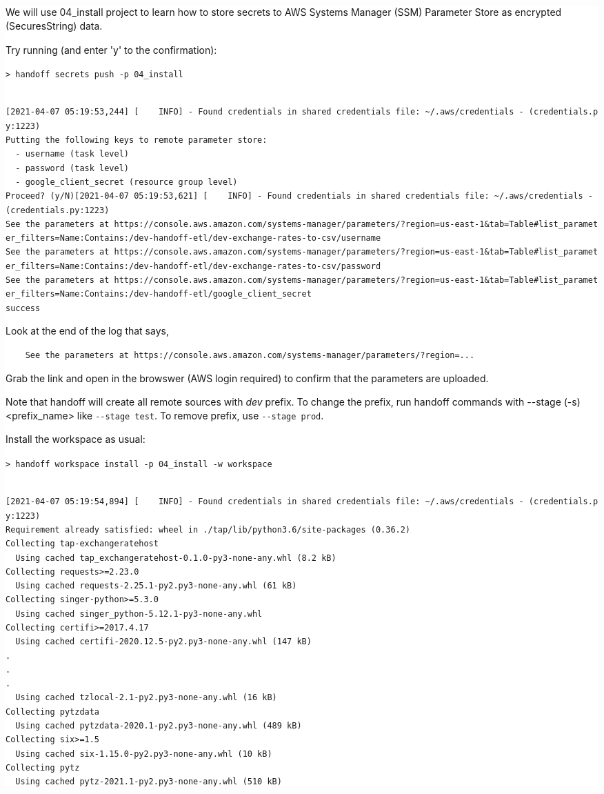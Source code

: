 We will use 04_install project to learn how to store secrets to
AWS Systems Manager (SSM) Parameter Store as encrypted (SecuresString) data.

Try running (and enter 'y' to the confirmation):

```shell
> handoff secrets push -p 04_install
```
```shell

[2021-04-07 05:19:53,244] [    INFO] - Found credentials in shared credentials file: ~/.aws/credentials - (credentials.py:1223)
Putting the following keys to remote parameter store:
  - username (task level)
  - password (task level)
  - google_client_secret (resource group level)
Proceed? (y/N)[2021-04-07 05:19:53,621] [    INFO] - Found credentials in shared credentials file: ~/.aws/credentials - (credentials.py:1223)
See the parameters at https://console.aws.amazon.com/systems-manager/parameters/?region=us-east-1&tab=Table#list_parameter_filters=Name:Contains:/dev-handoff-etl/dev-exchange-rates-to-csv/username
See the parameters at https://console.aws.amazon.com/systems-manager/parameters/?region=us-east-1&tab=Table#list_parameter_filters=Name:Contains:/dev-handoff-etl/dev-exchange-rates-to-csv/password
See the parameters at https://console.aws.amazon.com/systems-manager/parameters/?region=us-east-1&tab=Table#list_parameter_filters=Name:Contains:/dev-handoff-etl/google_client_secret
success
```

Look at the end of the log that says,

```shell
    See the parameters at https://console.aws.amazon.com/systems-manager/parameters/?region=...
```

Grab the link and open in the browswer (AWS login required) to confirm that
the parameters are uploaded.

Note that handoff will create all remote sources with *dev* prefix.
To change the prefix, run handoff commands with --stage (-s) <prefix_name>
like `--stage test`. To remove prefix, use `--stage prod`.



Install the workspace as usual:

```shell
> handoff workspace install -p 04_install -w workspace
```
```shell

[2021-04-07 05:19:54,894] [    INFO] - Found credentials in shared credentials file: ~/.aws/credentials - (credentials.py:1223)
Requirement already satisfied: wheel in ./tap/lib/python3.6/site-packages (0.36.2)
Collecting tap-exchangeratehost
  Using cached tap_exchangeratehost-0.1.0-py3-none-any.whl (8.2 kB)
Collecting requests>=2.23.0
  Using cached requests-2.25.1-py2.py3-none-any.whl (61 kB)
Collecting singer-python>=5.3.0
  Using cached singer_python-5.12.1-py3-none-any.whl
Collecting certifi>=2017.4.17
  Using cached certifi-2020.12.5-py2.py3-none-any.whl (147 kB)
.
.
.
  Using cached tzlocal-2.1-py2.py3-none-any.whl (16 kB)
Collecting pytzdata
  Using cached pytzdata-2020.1-py2.py3-none-any.whl (489 kB)
Collecting six>=1.5
  Using cached six-1.15.0-py2.py3-none-any.whl (10 kB)
Collecting pytz
  Using cached pytz-2021.1-py2.py3-none-any.whl (510 kB)
```